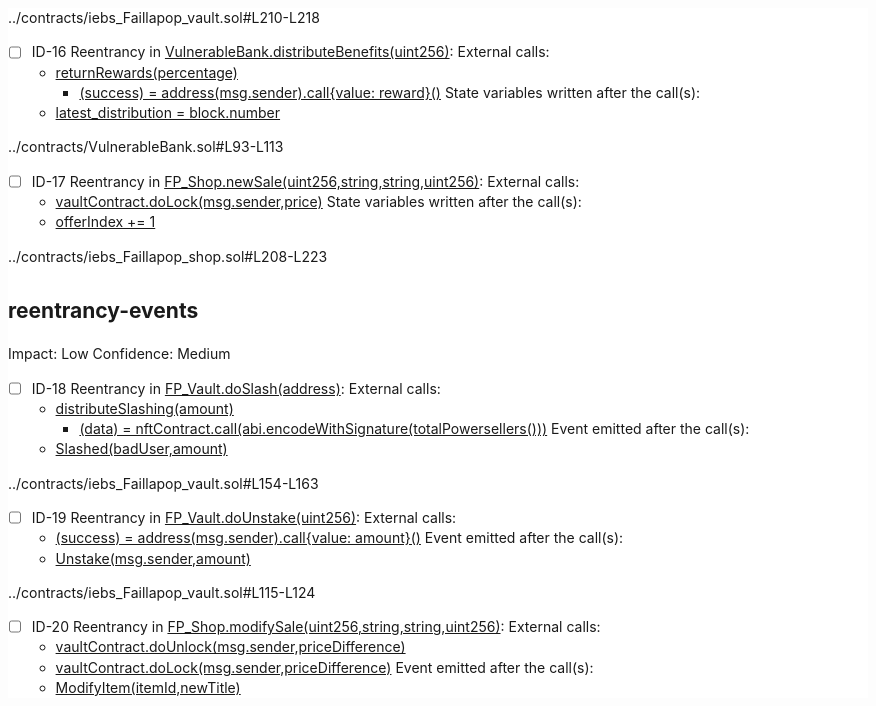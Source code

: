 ../contracts/iebs_Faillapop_vault.sol#L210-L218


 - [ ] ID-16
Reentrancy in [VulnerableBank.distributeBenefits(uint256)](../contracts/VulnerableBank.sol#L93-L113):
	External calls:
	- [returnRewards(percentage)](../contracts/VulnerableBank.sol#L95)
		- [(success) = address(msg.sender).call{value: reward}()](../contracts/VulnerableBank.sol#L49)
	State variables written after the call(s):
	- [latest_distribution = block.number](../contracts/VulnerableBank.sol#L103)

../contracts/VulnerableBank.sol#L93-L113


 - [ ] ID-17
Reentrancy in [FP_Shop.newSale(uint256,string,string,uint256)](../contracts/iebs_Faillapop_shop.sol#L208-L223):
	External calls:
	- [vaultContract.doLock(msg.sender,price)](../contracts/iebs_Faillapop_shop.sol#L218)
	State variables written after the call(s):
	- [offerIndex += 1](../contracts/iebs_Faillapop_shop.sol#L220)

../contracts/iebs_Faillapop_shop.sol#L208-L223


## reentrancy-events
Impact: Low
Confidence: Medium
 - [ ] ID-18
Reentrancy in [FP_Vault.doSlash(address)](../contracts/iebs_Faillapop_vault.sol#L154-L163):
	External calls:
	- [distributeSlashing(amount)](../contracts/iebs_Faillapop_vault.sol#L160)
		- [(data) = nftContract.call(abi.encodeWithSignature(totalPowersellers()))](../contracts/iebs_Faillapop_vault.sol#L213)
	Event emitted after the call(s):
	- [Slashed(badUser,amount)](../contracts/iebs_Faillapop_vault.sol#L162)

../contracts/iebs_Faillapop_vault.sol#L154-L163


 - [ ] ID-19
Reentrancy in [FP_Vault.doUnstake(uint256)](../contracts/iebs_Faillapop_vault.sol#L115-L124):
	External calls:
	- [(success) = address(msg.sender).call{value: amount}()](../contracts/iebs_Faillapop_vault.sol#L120)
	Event emitted after the call(s):
	- [Unstake(msg.sender,amount)](../contracts/iebs_Faillapop_vault.sol#L123)

../contracts/iebs_Faillapop_vault.sol#L115-L124


 - [ ] ID-20
Reentrancy in [FP_Shop.modifySale(uint256,string,string,uint256)](../contracts/iebs_Faillapop_shop.sol#L232-L252):
	External calls:
	- [vaultContract.doUnlock(msg.sender,priceDifference)](../contracts/iebs_Faillapop_shop.sol#L240)
	- [vaultContract.doLock(msg.sender,priceDifference)](../contracts/iebs_Faillapop_shop.sol#L243)
	Event emitted after the call(s):
	- [ModifyItem(itemId,newTitle)](../contracts/iebs_Faillapop_shop.sol#L251)
